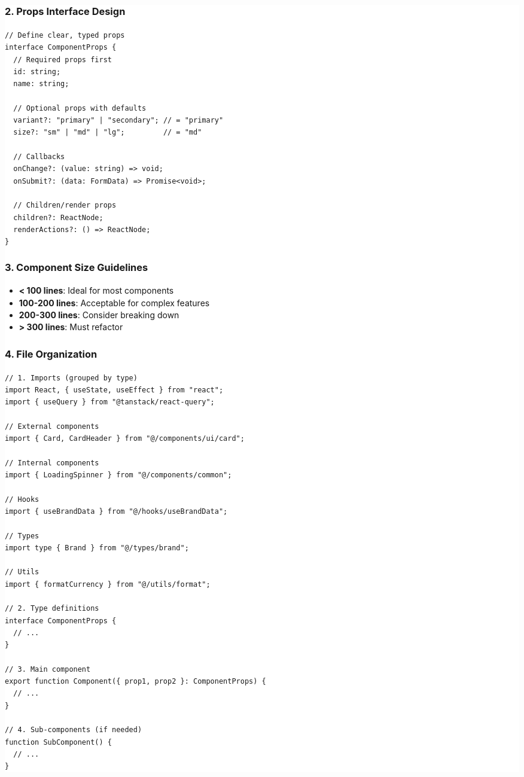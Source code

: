 ### 2. Props Interface Design
```tsx
// Define clear, typed props
interface ComponentProps {
  // Required props first
  id: string;
  name: string;
  
  // Optional props with defaults
  variant?: "primary" | "secondary"; // = "primary"
  size?: "sm" | "md" | "lg";         // = "md"
  
  // Callbacks
  onChange?: (value: string) => void;
  onSubmit?: (data: FormData) => Promise<void>;
  
  // Children/render props
  children?: ReactNode;
  renderActions?: () => ReactNode;
}
```

### 3. Component Size Guidelines
- **< 100 lines**: Ideal for most components
- **100-200 lines**: Acceptable for complex features
- **200-300 lines**: Consider breaking down
- **> 300 lines**: Must refactor

### 4. File Organization
```tsx
// 1. Imports (grouped by type)
import React, { useState, useEffect } from "react";
import { useQuery } from "@tanstack/react-query";

// External components
import { Card, CardHeader } from "@/components/ui/card";

// Internal components
import { LoadingSpinner } from "@/components/common";

// Hooks
import { useBrandData } from "@/hooks/useBrandData";

// Types
import type { Brand } from "@/types/brand";

// Utils
import { formatCurrency } from "@/utils/format";

// 2. Type definitions
interface ComponentProps {
  // ...
}

// 3. Main component
export function Component({ prop1, prop2 }: ComponentProps) {
  // ...
}

// 4. Sub-components (if needed)
function SubComponent() {
  // ...
}
```
